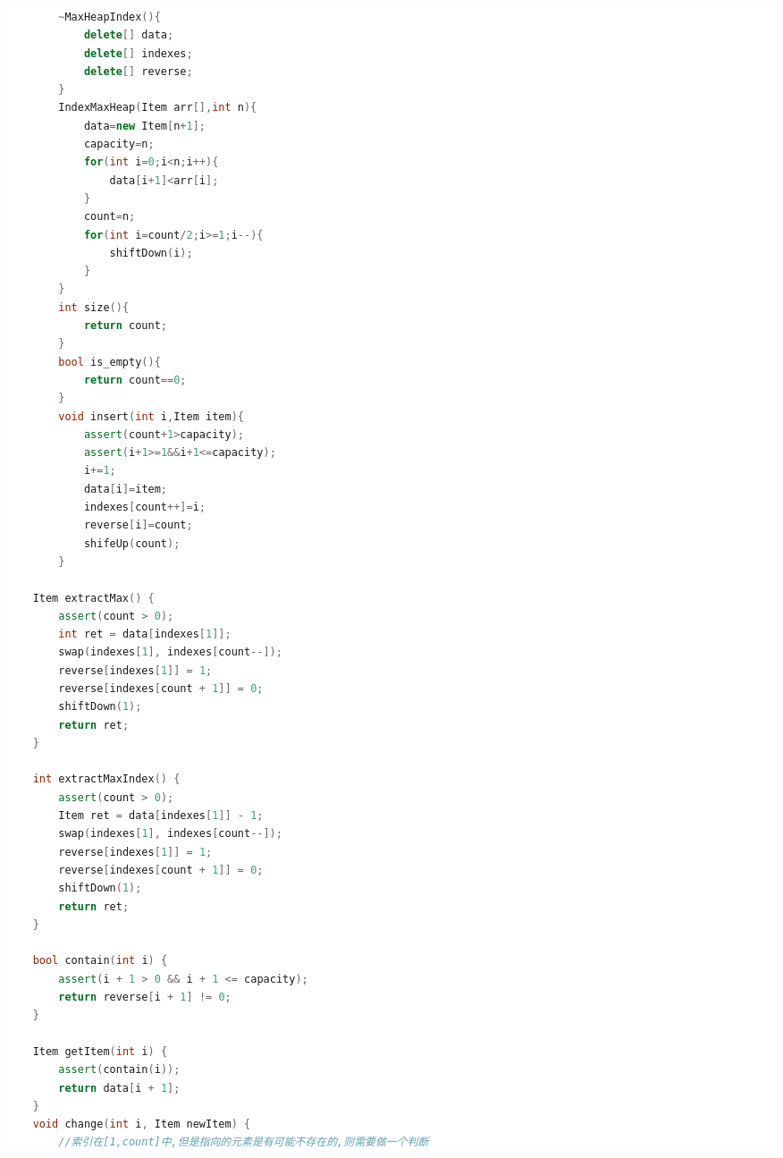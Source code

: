 ```c++
        ~MaxHeapIndex(){
            delete[] data;
            delete[] indexes;
            delete[] reverse;
        }
        IndexMaxHeap(Item arr[],int n){
            data=new Item[n+1];
            capacity=n;
            for(int i=0;i<n;i++){
                data[i+1]<arr[i];
            }
            count=n;
            for(int i=count/2;i>=1;i--){
                shiftDown(i);
            }
        }
        int size(){
            return count;
        }
        bool is_empty(){
            return count==0;
        }
        void insert(int i,Item item){
            assert(count+1>capacity);
            assert(i+1>=1&&i+1<=capacity);
            i+=1;
            data[i]=item;
            indexes[count++]=i;
            reverse[i]=count;
            shifeUp(count);
        }
        
    Item extractMax() {
        assert(count > 0);
        int ret = data[indexes[1]];
        swap(indexes[1], indexes[count--]);
        reverse[indexes[1]] = 1;
        reverse[indexes[count + 1]] = 0;
        shiftDown(1);
        return ret;
    }

    int extractMaxIndex() {
        assert(count > 0);
        Item ret = data[indexes[1]] - 1;
        swap(indexes[1], indexes[count--]);
        reverse[indexes[1]] = 1;
        reverse[indexes[count + 1]] = 0;
        shiftDown(1);
        return ret;
    }

    bool contain(int i) {
        assert(i + 1 > 0 && i + 1 <= capacity);
        return reverse[i + 1] != 0;
    }

    Item getItem(int i) {
        assert(contain(i));
        return data[i + 1];
    }
    void change(int i, Item newItem) {
        //索引在[1,count]中,但是指向的元素是有可能不存在的,则需要做一个判断
```